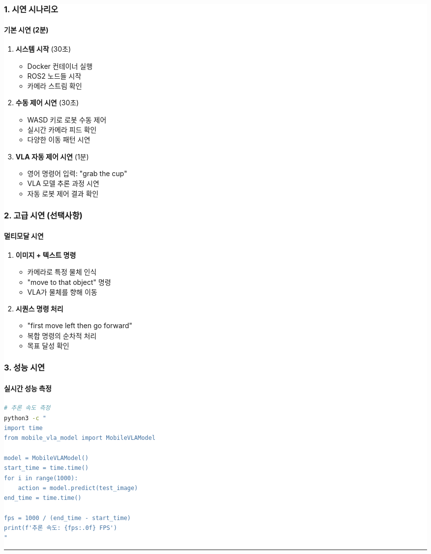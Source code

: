 ### 1. **시연 시나리오**

#### 기본 시연 (2분)
1. **시스템 시작** (30초)
   - Docker 컨테이너 실행
   - ROS2 노드들 시작
   - 카메라 스트림 확인

2. **수동 제어 시연** (30초)
   - WASD 키로 로봇 수동 제어
   - 실시간 카메라 피드 확인
   - 다양한 이동 패턴 시연

3. **VLA 자동 제어 시연** (1분)
   - 영어 명령어 입력: "grab the cup"
   - VLA 모델 추론 과정 시연
   - 자동 로봇 제어 결과 확인

### 2. **고급 시연 (선택사항)**

#### 멀티모달 시연
1. **이미지 + 텍스트 명령**
   - 카메라로 특정 물체 인식
   - "move to that object" 명령
   - VLA가 물체를 향해 이동

2. **시퀀스 명령 처리**
   - "first move left then go forward"
   - 복합 명령의 순차적 처리
   - 목표 달성 확인

### 3. **성능 시연**

#### 실시간 성능 측정
```bash
# 추론 속도 측정
python3 -c "
import time
from mobile_vla_model import MobileVLAModel

model = MobileVLAModel()
start_time = time.time()
for i in range(1000):
    action = model.predict(test_image)
end_time = time.time()

fps = 1000 / (end_time - start_time)
print(f'추론 속도: {fps:.0f} FPS')
"
```

---
